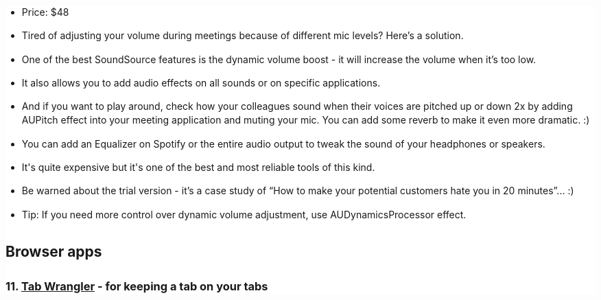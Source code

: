-   Price: $48

-   Tired of adjusting your volume during meetings because of different mic levels? Here’s a solution.

-   One of the best SoundSource features is the dynamic volume boost - it will increase the volume when it’s too low.

-   It also allows you to add audio effects on all sounds or on specific applications.

-   And if you want to play around, check how your colleagues sound when their voices are pitched up or down 2x by adding AUPitch effect into your meeting application and muting your mic. You can add some reverb to make it even more dramatic. :)

-   You can add an Equalizer on Spotify or the entire audio output to tweak the sound of your headphones or speakers.

-   It's quite expensive but it's one of the best and most reliable tools of this kind.

-   Be warned about the trial version - it’s a case study of “How to make your potential customers hate you in 20 minutes”... :)

-   Tip: If you need more control over dynamic volume adjustment, use AUDynamicsProcessor effect.




## Browser apps

### 11. [Tab Wrangler](https://chrome.google.com/webstore/detail/better-onetab/eookhngofldnbnidjlbkeecljkfpmfpg) - for keeping a tab on your tabs